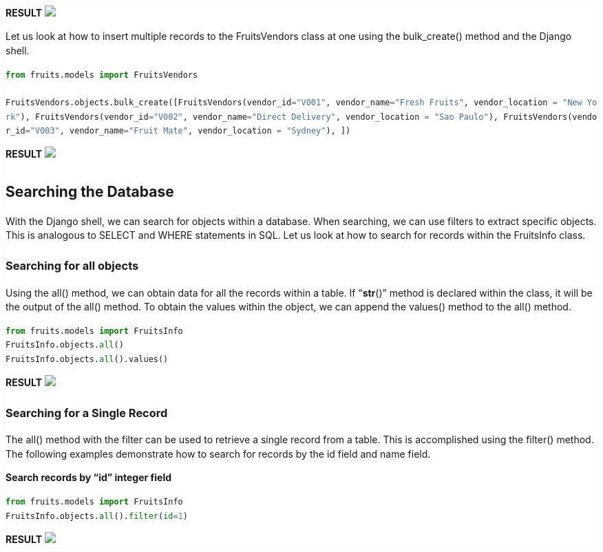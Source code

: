 **RESULT**
![](https://lh6.googleusercontent.com/uJ621pgfbfG-GB_UN7MejHIy7BxSM7p97j3B3Gu4i_zw7kBvp66sRCH0y37OYMNfF2plQ6S9zhTP2feeMpKxHqI-uHJ5yV676FyhJHgnyZic1zNy70x_fX3TbGS9Z8TRTKosdCfu)

Let us look at how to insert multiple records to the FruitsVendors class at one using the bulk_create() method and the Django shell.

```python
from fruits.models import FruitsVendors  
  
FruitsVendors.objects.bulk_create([FruitsVendors(vendor_id="V001", vendor_name="Fresh Fruits", vendor_location = "New York"), FruitsVendors(vendor_id="V002", vendor_name="Direct Delivery", vendor_location = "Sao Paulo"), FruitsVendors(vendor_id="V003", vendor_name="Fruit Mate", vendor_location = "Sydney"), ])
```
  
**RESULT**
![](https://lh3.googleusercontent.com/TEpATpjLfStZdnSPcoErH-gVTTKV8HYGRtr2ArdPq8Y0Mkhz-JkB2M3IEgImd9LMTUvRET6AQeg6NJXAOyIc09gXUON2_LVM1H-qcGjH_6AZSLd-p_7CZEH-I3xW8aB7JmLUl-rP)

## Searching the Database
With the Django shell, we can search for objects within a database. When searching, we can use filters to extract specific objects. This is analogous to SELECT and WHERE statements in SQL. Let us look at how to search for records within the FruitsInfo class.

### Searching for all objects

Using the all() method, we can obtain data for all the records within a table. If “__str__()” method is declared within the class, it will be the output of the all() method. To obtain the values within the object, we can append the values() method to the all() method.

```python
from fruits.models import FruitsInfo  
FruitsInfo.objects.all()  
FruitsInfo.objects.all().values()
```
**RESULT**
![](https://lh6.googleusercontent.com/17k84C2_Mu99krjG4Uw1prBOm_2MOGORwpKew3hdeUZdVVUQPidumCxHPeMfzV0fdggM_DjKIP58OXxVDrAVU1oy3UcDhuCVR1FtBlhkxMuJDSl1EsciMLWOo73364rW6skJNwb3)

### Searching for a Single Record
The all() method with the filter can be used to retrieve a single record from a table. This is accomplished using the filter() method. The following examples demonstrate how to search for records by the id field and name field.

**Search records by “id” integer field**

```python
from fruits.models import FruitsInfo  
FruitsInfo.objects.all().filter(id=1)
```
  
**RESULT**
![](https://lh4.googleusercontent.com/wIfziC1bXcaUd_uDfw0MGHndv_tbnRDj7dMIqQWtzB9RDaxocLNZlSCDTZGuH6q-qGnM2nBkGqUtxOQp6ngTsJfAHHKhGGJ7vY2I6tZNjVBSEfFiqb6InHGVeiTh_cAjfBJhr0Oj)

  